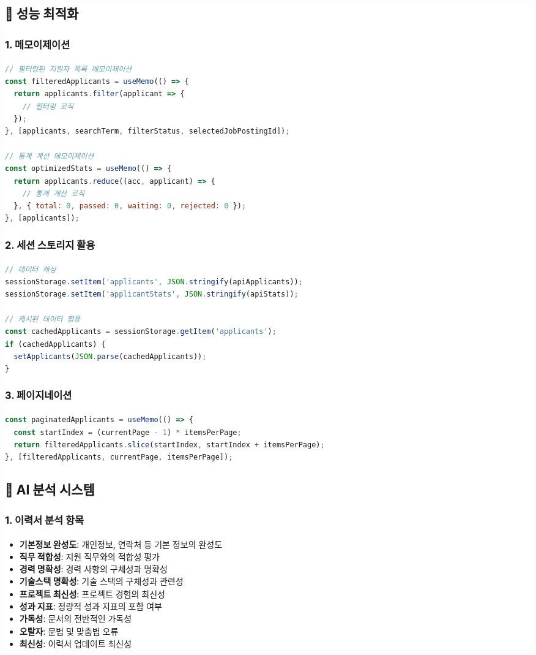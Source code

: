 ## 🚀 성능 최적화

### 1. 메모이제이션
```javascript
// 필터링된 지원자 목록 메모이제이션
const filteredApplicants = useMemo(() => {
  return applicants.filter(applicant => {
    // 필터링 로직
  });
}, [applicants, searchTerm, filterStatus, selectedJobPostingId]);

// 통계 계산 메모이제이션
const optimizedStats = useMemo(() => {
  return applicants.reduce((acc, applicant) => {
    // 통계 계산 로직
  }, { total: 0, passed: 0, waiting: 0, rejected: 0 });
}, [applicants]);
```

### 2. 세션 스토리지 활용
```javascript
// 데이터 캐싱
sessionStorage.setItem('applicants', JSON.stringify(apiApplicants));
sessionStorage.setItem('applicantStats', JSON.stringify(apiStats));

// 캐시된 데이터 활용
const cachedApplicants = sessionStorage.getItem('applicants');
if (cachedApplicants) {
  setApplicants(JSON.parse(cachedApplicants));
}
```

### 3. 페이지네이션
```javascript
const paginatedApplicants = useMemo(() => {
  const startIndex = (currentPage - 1) * itemsPerPage;
  return filteredApplicants.slice(startIndex, startIndex + itemsPerPage);
}, [filteredApplicants, currentPage, itemsPerPage]);
```

## 🎯 AI 분석 시스템

### 1. 이력서 분석 항목
- **기본정보 완성도**: 개인정보, 연락처 등 기본 정보의 완성도
- **직무 적합성**: 지원 직무와의 적합성 평가
- **경력 명확성**: 경력 사항의 구체성과 명확성
- **기술스택 명확성**: 기술 스택의 구체성과 관련성
- **프로젝트 최신성**: 프로젝트 경험의 최신성
- **성과 지표**: 정량적 성과 지표의 포함 여부
- **가독성**: 문서의 전반적인 가독성
- **오탈자**: 문법 및 맞춤법 오류
- **최신성**: 이력서 업데이트 최신성
